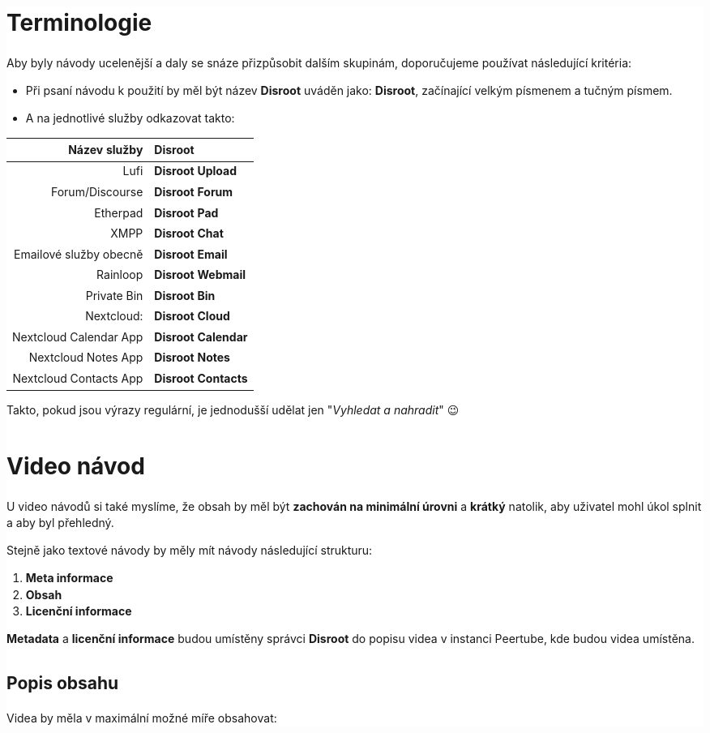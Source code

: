 # Terminologie

Aby byly návody ucelenější a daly se snáze přizpůsobit dalším skupinám, doporučujeme používat následující kritéria:

- Při psaní návodu k použití by měl být název **Disroot** uváděn jako: **Disroot**, začínající velkým písmenem a tučným písmem.

- A na jednotlivé služby odkazovat takto:

|Název služby|Disroot|
|-:|:-|
|Lufi|**Disroot Upload**|
|Forum/Discourse|**Disroot Forum**|
|Etherpad|**Disroot Pad**||
|XMPP|**Disroot Chat**|
|Emailové služby obecně|**Disroot Email**|
|Rainloop|**Disroot Webmail**|
|Private Bin|**Disroot Bin**|
|Nextcloud:|**Disroot Cloud**|
|Nextcloud Calendar App|**Disroot Calendar**|
|Nextcloud Notes App|**Disroot Notes**|
|Nextcloud Contacts App|**Disroot Contacts**|

Takto, pokud jsou výrazy regulární, je jednodušší udělat jen "*Vyhledat a nahradit*" :wink:


# Video návod

U video návodů si také myslíme, že obsah by měl být **zachován na minimální úrovni** a **krátký** natolik, aby uživatel mohl úkol splnit a aby byl přehledný.

Stejně jako textové návody by měly mít návody následující strukturu:

1. **Meta informace**
2. **Obsah**
3. **Licenční informace**

**Metadata** a **licenční informace** budou umístěny správci **Disroot** do popisu videa v instanci Peertube, kde budou videa umístěna.

## Popis obsahu

Videa by měla v maximální možné míře obsahovat:
